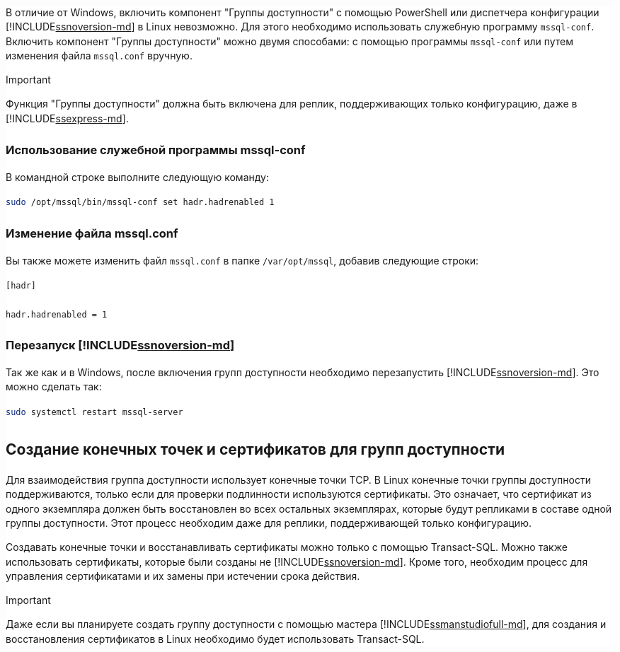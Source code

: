 В отличие от Windows, включить компонент "Группы доступности" с помощью PowerShell или диспетчера конфигурации [!INCLUDE[ssnoversion-md](../includes/ssnoversion-md.md)] в Linux невозможно. Для этого необходимо использовать служебную программу `mssql-conf`. Включить компонент "Группы доступности" можно двумя способами: с помощью программы `mssql-conf` или путем изменения файла `mssql.conf` вручную.

> [!IMPORTANT]
> Функция "Группы доступности" должна быть включена для реплик, поддерживающих только конфигурацию, даже в [!INCLUDE[ssexpress-md](../includes/ssexpress-md.md)].

### <a name="use-the-mssql-conf-utility"></a>Использование служебной программы mssql-conf

В командной строке выполните следующую команду:

```bash
sudo /opt/mssql/bin/mssql-conf set hadr.hadrenabled 1
```

### <a name="edit-the-mssqlconf-file"></a>Изменение файла mssql.conf

Вы также можете изменить файл `mssql.conf` в папке `/var/opt/mssql`, добавив следующие строки:

```
[hadr]

hadr.hadrenabled = 1
```

### <a name="restart-ssnoversion-md"></a>Перезапуск [!INCLUDE[ssnoversion-md](../includes/ssnoversion-md.md)]
Так же как и в Windows, после включения групп доступности необходимо перезапустить [!INCLUDE[ssnoversion-md](../includes/ssnoversion-md.md)]. Это можно сделать так:

```bash
sudo systemctl restart mssql-server
```

## <a name="create-the-availability-group-endpoints-and-certificates"></a>Создание конечных точек и сертификатов для групп доступности

Для взаимодействия группа доступности использует конечные точки TCP. В Linux конечные точки группы доступности поддерживаются, только если для проверки подлинности используются сертификаты. Это означает, что сертификат из одного экземпляра должен быть восстановлен во всех остальных экземплярах, которые будут репликами в составе одной группы доступности. Этот процесс необходим даже для реплики, поддерживающей только конфигурацию. 

Создавать конечные точки и восстанавливать сертификаты можно только с помощью Transact-SQL. Можно также использовать сертификаты, которые были созданы не [!INCLUDE[ssnoversion-md](../includes/ssnoversion-md.md)]. Кроме того, необходим процесс для управления сертификатами и их замены при истечении срока действия.

> [!IMPORTANT]
> Даже если вы планируете создать группу доступности с помощью мастера [!INCLUDE[ssmanstudiofull-md](../includes/ssmanstudiofull-md.md)], для создания и восстановления сертификатов в Linux необходимо будет использовать Transact-SQL.

